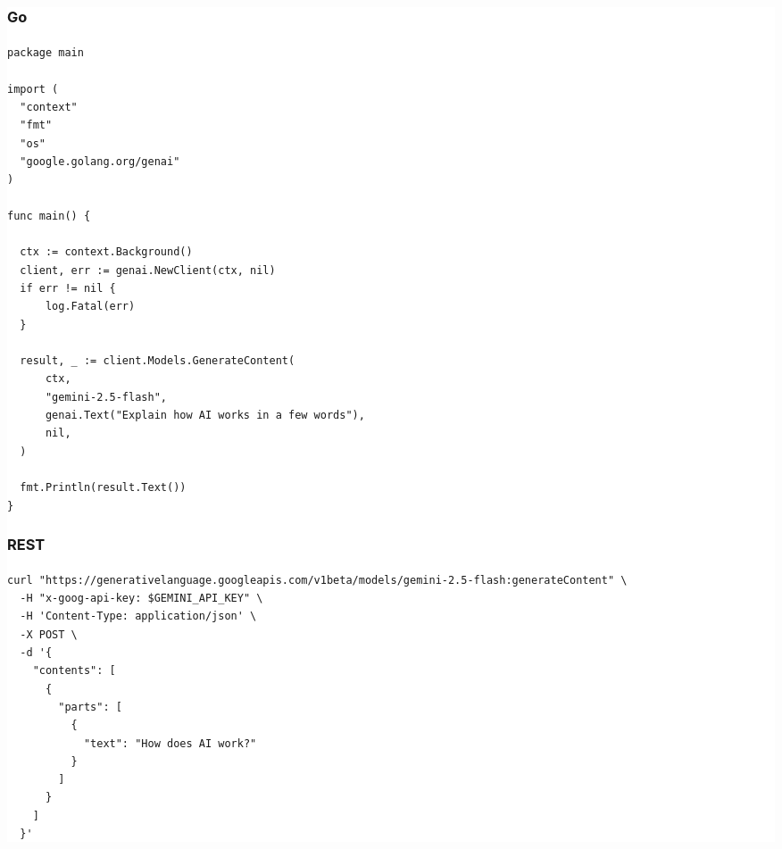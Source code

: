 
### Go

```
package main

import (
  "context"
  "fmt"
  "os"
  "google.golang.org/genai"
)

func main() {

  ctx := context.Background()
  client, err := genai.NewClient(ctx, nil)
  if err != nil {
      log.Fatal(err)
  }

  result, _ := client.Models.GenerateContent(
      ctx,
      "gemini-2.5-flash",
      genai.Text("Explain how AI works in a few words"),
      nil,
  )

  fmt.Println(result.Text())
}

```


### REST

```
curl "https://generativelanguage.googleapis.com/v1beta/models/gemini-2.5-flash:generateContent" \
  -H "x-goog-api-key: $GEMINI_API_KEY" \
  -H 'Content-Type: application/json' \
  -X POST \
  -d '{
    "contents": [
      {
        "parts": [
          {
            "text": "How does AI work?"
          }
        ]
      }
    ]
  }'

```
